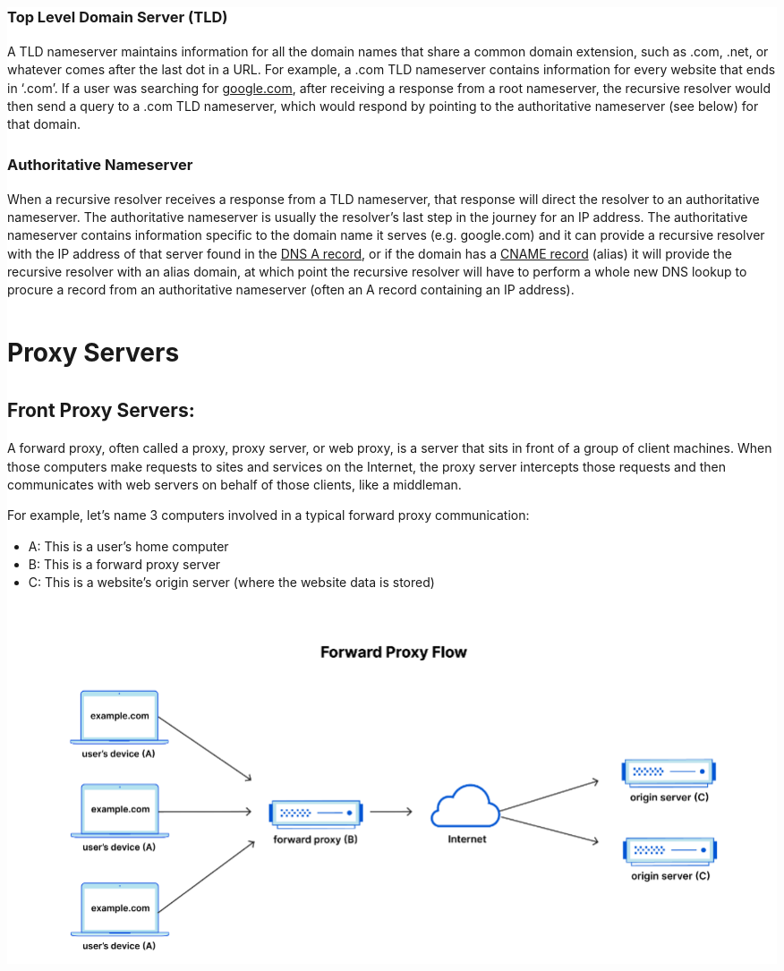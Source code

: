 ### Top Level Domain Server (TLD)

A TLD nameserver maintains information for all the domain names that share a common domain extension, such as .com, .net, or whatever comes after the last dot in a URL. For example, a .com TLD nameserver contains information for every website that ends in ‘.com’. If a user was searching for [google.com](http://google.com/), after receiving a response from a root nameserver, the recursive resolver would then send a query to a .com TLD nameserver, which would respond by pointing to the authoritative nameserver (see below) for that domain.

### Authoritative Nameserver

When a recursive resolver receives a response from a TLD nameserver, that response will direct the resolver to an authoritative nameserver. The authoritative nameserver is usually the resolver’s last step in the journey for an IP address. The authoritative nameserver contains information specific to the domain name it serves (e.g. google.com) and it can provide a recursive resolver with the IP address of that server found in the [DNS A record](https://www.cloudflare.com/learning/dns/dns-records/dns-a-record/), or if the domain has a [CNAME record](https://www.cloudflare.com/learning/dns/dns-records/dns-cname-record/) (alias) it will provide the recursive resolver with an alias domain, at which point the recursive resolver will have to perform a whole new DNS lookup to procure a record from an authoritative nameserver (often an A record containing an IP address).

# Proxy Servers

## Front Proxy Servers:

A forward proxy, often called a proxy, proxy server, or web proxy, is a server that sits in front of a group of client machines. When those computers make requests to sites and services on the Internet, the proxy server intercepts those requests and then communicates with web servers on behalf of those clients, like a middleman.

For example, let’s name 3 computers involved in a typical forward proxy communication:

- A: This is a user’s home computer
- B: This is a forward proxy server
- C: This is a website’s origin server (where the website data is stored)

![Untitled](./images/Untitled%205.png)
